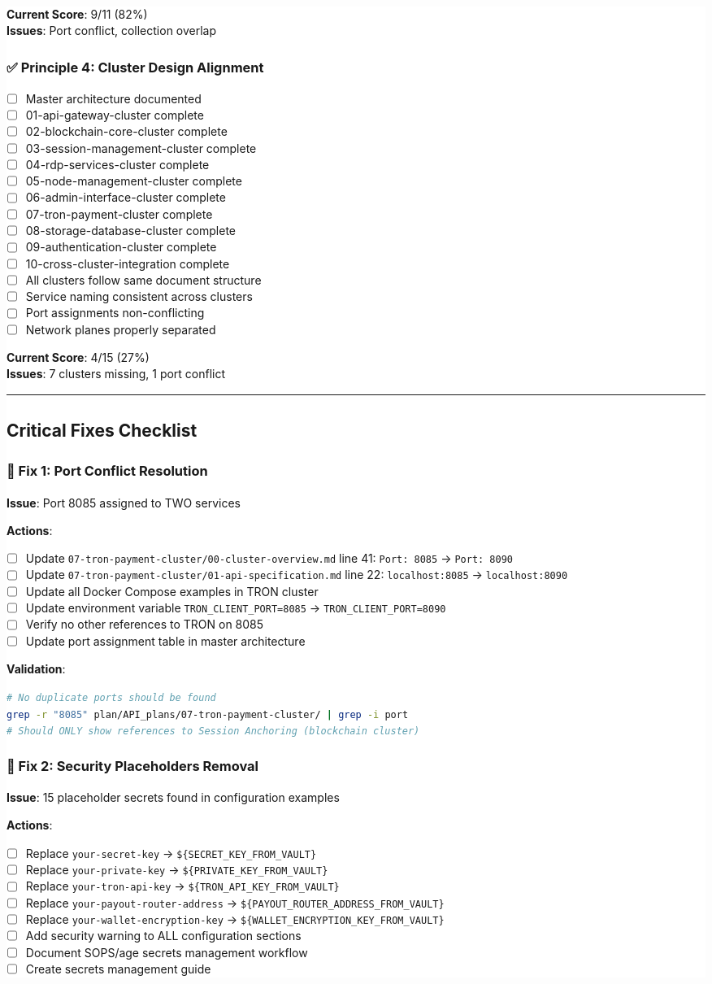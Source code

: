 **Current Score**: 9/11 (82%)  
**Issues**: Port conflict, collection overlap

### ✅ Principle 4: Cluster Design Alignment

- [ ] Master architecture documented
- [ ] 01-api-gateway-cluster complete
- [ ] 02-blockchain-core-cluster complete
- [ ] 03-session-management-cluster complete
- [ ] 04-rdp-services-cluster complete
- [ ] 05-node-management-cluster complete
- [ ] 06-admin-interface-cluster complete
- [ ] 07-tron-payment-cluster complete
- [ ] 08-storage-database-cluster complete
- [ ] 09-authentication-cluster complete
- [ ] 10-cross-cluster-integration complete
- [ ] All clusters follow same document structure
- [ ] Service naming consistent across clusters
- [ ] Port assignments non-conflicting
- [ ] Network planes properly separated

**Current Score**: 4/15 (27%)  
**Issues**: 7 clusters missing, 1 port conflict

---

## Critical Fixes Checklist

### 🔴 Fix 1: Port Conflict Resolution

**Issue**: Port 8085 assigned to TWO services

**Actions**:
- [ ] Update `07-tron-payment-cluster/00-cluster-overview.md` line 41: `Port: 8085` → `Port: 8090`
- [ ] Update `07-tron-payment-cluster/01-api-specification.md` line 22: `localhost:8085` → `localhost:8090`
- [ ] Update all Docker Compose examples in TRON cluster
- [ ] Update environment variable `TRON_CLIENT_PORT=8085` → `TRON_CLIENT_PORT=8090`
- [ ] Verify no other references to TRON on 8085
- [ ] Update port assignment table in master architecture

**Validation**:
```bash
# No duplicate ports should be found
grep -r "8085" plan/API_plans/07-tron-payment-cluster/ | grep -i port
# Should ONLY show references to Session Anchoring (blockchain cluster)
```

### 🔴 Fix 2: Security Placeholders Removal

**Issue**: 15 placeholder secrets found in configuration examples

**Actions**:
- [ ] Replace `your-secret-key` → `${SECRET_KEY_FROM_VAULT}`
- [ ] Replace `your-private-key` → `${PRIVATE_KEY_FROM_VAULT}`
- [ ] Replace `your-tron-api-key` → `${TRON_API_KEY_FROM_VAULT}`
- [ ] Replace `your-payout-router-address` → `${PAYOUT_ROUTER_ADDRESS_FROM_VAULT}`
- [ ] Replace `your-wallet-encryption-key` → `${WALLET_ENCRYPTION_KEY_FROM_VAULT}`
- [ ] Add security warning to ALL configuration sections
- [ ] Document SOPS/age secrets management workflow
- [ ] Create secrets management guide
